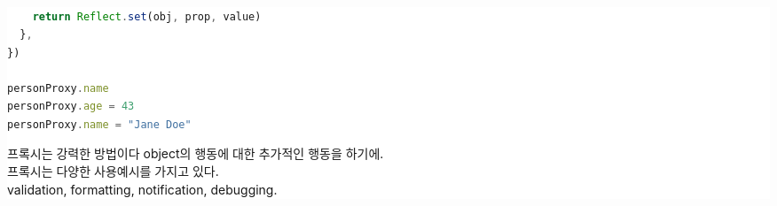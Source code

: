 ```javascript
    return Reflect.set(obj, prop, value)
  },
})

personProxy.name
personProxy.age = 43
personProxy.name = "Jane Doe"
```

프록시는 강력한 방법이다 object의 행동에 대한 추가적인 행동을 하기에.  
프록시는 다양한 사용예시를 가지고 있다.  
validation, formatting, notification, debugging.
